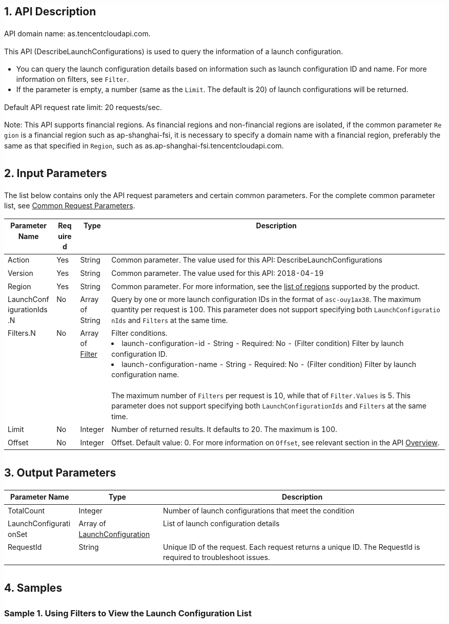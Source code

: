 ## 1. API Description

API domain name: as.tencentcloudapi.com.

This API (DescribeLaunchConfigurations) is used to query the information of a launch configuration.

* You can query the launch configuration details based on information such as launch configuration ID and name. For more information on filters, see `Filter`.
* If the parameter is empty, a number (same as the `Limit`. The default is 20) of launch configurations will be returned.

Default API request rate limit: 20 requests/sec.

Note: This API supports financial regions. As financial regions and non-financial regions are isolated, if the common parameter `Region` is a financial region such as ap-shanghai-fsi, it is necessary to specify a domain name with a financial region, preferably the same as that specified in `Region`, such as as.ap-shanghai-fsi.tencentcloudapi.com.



## 2. Input Parameters

The list below contains only the API request parameters and certain common parameters. For the complete common parameter list, see [Common Request Parameters](/document/api/377/20426).

| Parameter Name | Required | Type | Description |
|---------|---------|---------|---------|
| Action | Yes | String | Common parameter. The value used for this API: DescribeLaunchConfigurations |
| Version | Yes | String | Common parameter. The value used for this API: 2018-04-19 |
| Region | Yes | String | Common parameter. For more information, see the [list of regions](/document/api/377/20426#.E5.9C.B0.E5.9F.9F.E5.88.97.E8.A1.A8) supported by the product. |
| LaunchConfigurationIds.N | No | Array of String | Query by one or more launch configuration IDs in the format of `asc-ouy1ax38`. The maximum quantity per request is 100. This parameter does not support specifying both `LaunchConfigurationIds` and `Filters` at the same time. |
| Filters.N | No | Array of [Filter](/document/api/377/20453#Filter) | Filter conditions. <br/><li> launch-configuration-id - String - Required: No - (Filter condition) Filter by launch configuration ID. </li><li> launch-configuration-name - String - Required: No - (Filter condition) Filter by launch configuration name. </li><br/>The maximum number of `Filters` per request is 10, while that of `Filter.Values` is 5. This parameter does not support specifying both `LaunchConfigurationIds` and `Filters` at the same time. |
| Limit | No | Integer | Number of returned results. It defaults to 20. The maximum is 100. | For more information on `Limit`, see relevant section in the API [Overview](https://cloud.tencent.com/document/api/213/15688). |
| Offset | No | Integer | Offset. Default value: 0. For more information on `Offset`, see relevant section in the API [Overview](https://cloud.tencent.com/document/api/213/15688). |

## 3. Output Parameters

| Parameter Name | Type | Description |
|---------|---------|---------|
| TotalCount | Integer | Number of launch configurations that meet the condition |
| LaunchConfigurationSet | Array of [LaunchConfiguration](/document/api/377/20453#LaunchConfiguration) | List of launch configuration details |
| RequestId | String | Unique ID of the request. Each request returns a unique ID. The RequestId is required to troubleshoot issues. |

## 4. Samples

### Sample 1. Using Filters to View the Launch Configuration List
